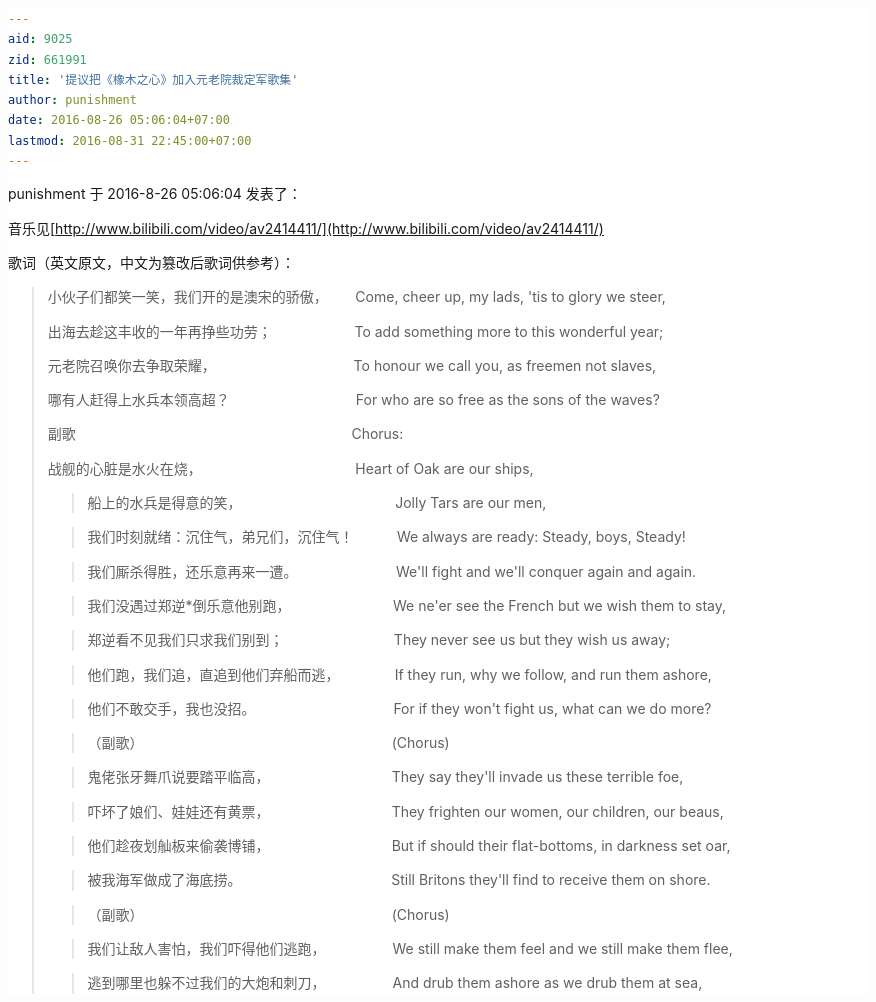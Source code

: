 ```yaml
---
aid: 9025
zid: 661991
title: '提议把《橡木之心》加入元老院裁定军歌集'
author: punishment
date: 2016-08-26 05:06:04+07:00
lastmod: 2016-08-31 22:45:00+07:00
---
```


punishment 于 2016-8-26 05:06:04 发表了：

音乐见[http://www.bilibili.com/video/av2414411/](http://www.bilibili.com/video/av2414411/)

歌词（英文原文，中文为篡改后歌词供参考）：


> 
> 小伙子们都笑一笑，我们开的是澳宋的骄傲，       Come, cheer up, my lads, 'tis to glory we steer,
> 
> 出海去趁这丰收的一年再挣些功劳；                     To add something more to this wonderful year;
> 
> 元老院召唤你去争取荣耀，                                   To honour we call you, as freemen not slaves,
> 
> 哪有人赶得上水兵本领高超？                                For who are so free as the sons of the waves?
> 
> 副歌                                                                      Chorus:
> 
> 战舰的心脏是水火在烧，                                       Heart of Oak are our ships,
> 
> 
> 
> > 船上的水兵是得意的笑，                                       Jolly Tars are our men,
> 
> > 我们时刻就绪：沉住气，弟兄们，沉住气！           We always are ready: Steady, boys, Steady!
> 
> > 我们厮杀得胜，还乐意再来一遭。                         We'll fight and we'll conquer again and again.
> 
> > 我们没遇过郑逆\*倒乐意他别跑，                          We ne'er see the French but we wish them to stay,
> 
> > 郑逆看不见我们只求我们别到；                            They never see us but they wish us away;
> 
> > 他们跑，我们追，直追到他们弃船而逃，              If they run, why we follow, and run them ashore,
> 
> > 他们不敢交手，我也没招。                                   For if they won't fight us, what can we do more?
> 
> > （副歌）                                                               (Chorus)
> 
> > 鬼佬张牙舞爪说要踏平临高，                               They say they'll invade us these terrible foe,
> 
> 
> 
> > 吓坏了娘们、娃娃还有黄票，                               They frighten our women, our children, our beaus,
> 
> > 他们趁夜划舢板来偷袭博铺，                               But if should their flat-bottoms, in darkness set oar,
> 
> > 被我海军做成了海底捞。                                      Still Britons they'll find to receive them on shore.
> 
> > （副歌）                                                               (Chorus)
> 
> > 我们让敌人害怕，我们吓得他们逃跑，                 We still make them feel and we still make them flee,
> 
> > 逃到哪里也躲不过我们的大炮和刺刀，                 And drub them ashore as we drub them at sea,